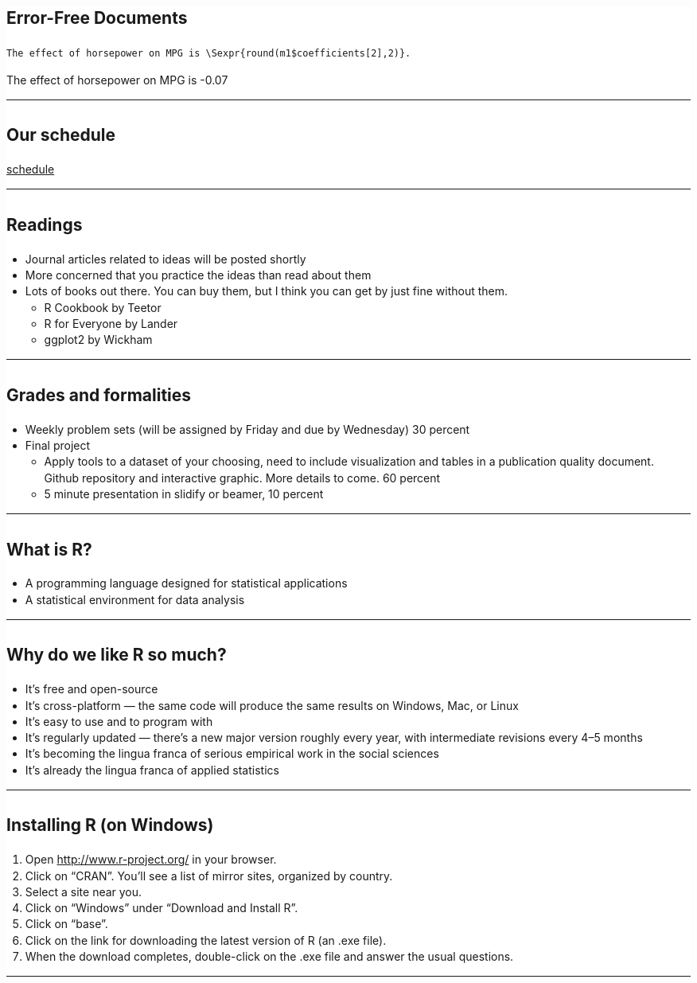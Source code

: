 ## Error-Free Documents
```
The effect of horsepower on MPG is \Sexpr{round(m1$coefficients[2],2)}.
```

The effect of horsepower on MPG is -0.07 

---
## Our schedule
[schedule](https://github.com/ylelkes/R_wav)

---
## Readings
* Journal articles related to ideas will be posted shortly
* More concerned that you practice the ideas than read about them
* Lots of books out there. You can buy them, but I think you can get by just fine without them. 
  * R Cookbook by Teetor
  * R for Everyone  by Lander
  * ggplot2 by Wickham


---
## Grades and formalities
* Weekly problem sets (will be assigned by Friday and due by Wednesday) 30 percent
* Final project 
  * Apply tools to a dataset of your choosing, need to include visualization and tables in a publication quality 
document. Github repository and interactive graphic. More details to come. 60 percent
  * 5 minute presentation in slidify or beamer, 10 percent 

---
## What is R?
* A programming language designed for statistical applications
* A statistical environment for data analysis

---
## Why do we like R so much?
* It’s free and open-source
* It’s cross-platform — the same code will produce the same results on
Windows, Mac, or Linux
* It’s easy to use and to program with
* It’s regularly updated — there’s a new major version roughly every year,
with intermediate revisions every 4–5 months
* It’s becoming the lingua franca of serious empirical work in the social sciences
* It’s already the lingua franca of applied statistics

---
## Installing R (on Windows)
1. Open http://www.r-project.org/ in your browser.
2. Click on “CRAN”. You’ll see a list of mirror sites, organized by country.
3. Select a site near you.
4. Click on “Windows” under “Download and Install R”.
5. Click on “base”.
6. Click on the link for downloading the latest version of R (an .exe file).
7. When the download completes, double-click on the .exe file and answer the
usual questions.

---
